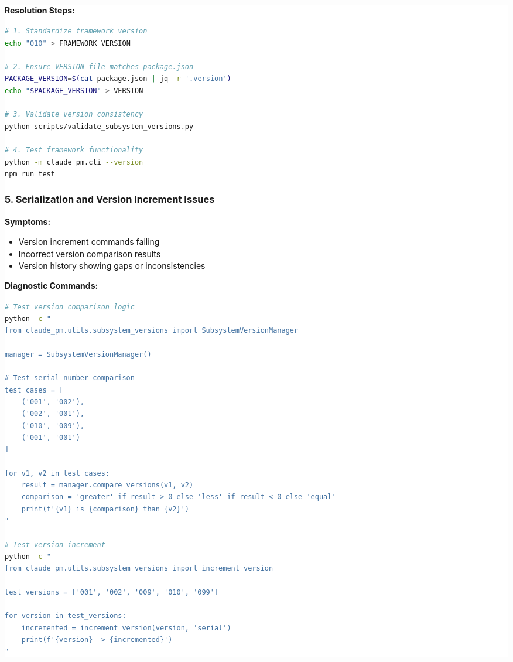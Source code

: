 **Resolution Steps:**
```bash
# 1. Standardize framework version
echo "010" > FRAMEWORK_VERSION

# 2. Ensure VERSION file matches package.json
PACKAGE_VERSION=$(cat package.json | jq -r '.version')
echo "$PACKAGE_VERSION" > VERSION

# 3. Validate version consistency
python scripts/validate_subsystem_versions.py

# 4. Test framework functionality
python -m claude_pm.cli --version
npm run test
```

### 5. Serialization and Version Increment Issues

**Symptoms:**
- Version increment commands failing
- Incorrect version comparison results
- Version history showing gaps or inconsistencies

**Diagnostic Commands:**
```bash
# Test version comparison logic
python -c "
from claude_pm.utils.subsystem_versions import SubsystemVersionManager

manager = SubsystemVersionManager()

# Test serial number comparison
test_cases = [
    ('001', '002'),
    ('002', '001'), 
    ('010', '009'),
    ('001', '001')
]

for v1, v2 in test_cases:
    result = manager.compare_versions(v1, v2)
    comparison = 'greater' if result > 0 else 'less' if result < 0 else 'equal'
    print(f'{v1} is {comparison} than {v2}')
"

# Test version increment
python -c "
from claude_pm.utils.subsystem_versions import increment_version

test_versions = ['001', '002', '009', '010', '099']

for version in test_versions:
    incremented = increment_version(version, 'serial')
    print(f'{version} -> {incremented}')
"
```
